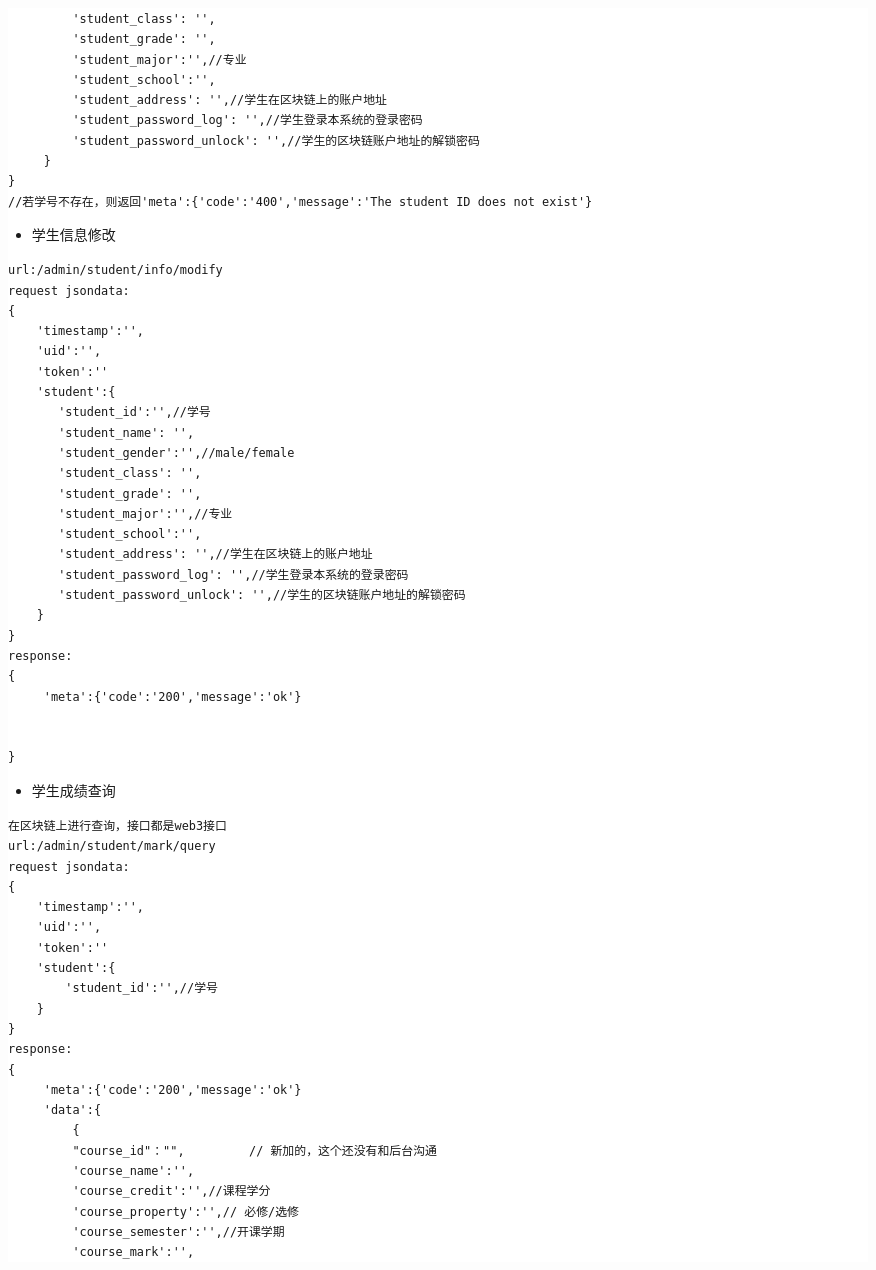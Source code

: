 ```
         'student_class': '',
         'student_grade': '',
         'student_major':'',//专业
         'student_school':'',
         'student_address': '',//学生在区块链上的账户地址
         'student_password_log': '',//学生登录本系统的登录密码
         'student_password_unlock': '',//学生的区块链账户地址的解锁密码
     }
}
//若学号不存在，则返回'meta':{'code':'400','message':'The student ID does not exist'}
```
- 学生信息修改
```
url:/admin/student/info/modify
request jsondata:
{
    'timestamp':'',
    'uid':'',
    'token':''
    'student':{
       'student_id':'',//学号
       'student_name': '',
       'student_gender':'',//male/female
       'student_class': '',
       'student_grade': '',
       'student_major':'',//专业
       'student_school':'',
       'student_address': '',//学生在区块链上的账户地址
       'student_password_log': '',//学生登录本系统的登录密码
       'student_password_unlock': '',//学生的区块链账户地址的解锁密码
    }
}
response:
{
     'meta':{'code':'200','message':'ok'}


}
```

- 学生成绩查询
```
在区块链上进行查询，接口都是web3接口
url:/admin/student/mark/query
request jsondata:
{
    'timestamp':'',
    'uid':'',
    'token':''
    'student':{
        'student_id':'',//学号
    }
}
response:
{
     'meta':{'code':'200','message':'ok'}
     'data':{
         {
         "course_id"："",         // 新加的，这个还没有和后台沟通
         'course_name':'',
         'course_credit':'',//课程学分
         'course_property':'',// 必修/选修
         'course_semester':'',//开课学期
         'course_mark':'',
```